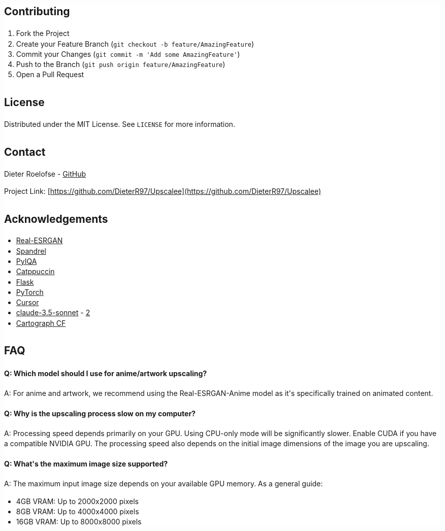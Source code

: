 ## Contributing
1. Fork the Project
2. Create your Feature Branch (`git checkout -b feature/AmazingFeature`)
3. Commit your Changes (`git commit -m 'Add some AmazingFeature'`)
4. Push to the Branch (`git push origin feature/AmazingFeature`)
5. Open a Pull Request

## License
Distributed under the MIT License. See `LICENSE` for more information.

## Contact
Dieter Roelofse - [GitHub](https://github.com/DieterR97)

Project Link: [https://github.com/DieterR97/Upscalee](https://github.com/DieterR97/Upscalee)

## Acknowledgements
* [Real-ESRGAN](https://github.com/xinntao/Real-ESRGAN)
* [Spandrel](https://github.com/chaiNNer-org/spandrel)
* [PyIQA](https://github.com/chaofengc/IQA-PyTorch)
* [Catppuccin](https://catppuccin.com/)
* [Flask](https://flask.palletsprojects.com/) 
* [PyTorch](https://pytorch.org/)
* [Cursor](https://www.cursor.com/)
* [claude-3.5-sonnet](https://www.anthropic.com/news/claude-3-5-sonnet) - [2](https://www.anthropic.com/claude/sonnet)
* [Cartograph CF](https://fonts.adobe.com/fonts/cartograph-cf)

## FAQ

#### Q: Which model should I use for anime/artwork upscaling?
A: For anime and artwork, we recommend using the Real-ESRGAN-Anime model as it's specifically trained on animated content.

#### Q: Why is the upscaling process slow on my computer?
A: Processing speed depends primarily on your GPU. Using CPU-only mode will be significantly slower. Enable CUDA if you have a compatible NVIDIA GPU. The processing speed also depends on the initial image dimensions of the image you are upscaling.

#### Q: What's the maximum image size supported?
A: The maximum input image size depends on your available GPU memory. As a general guide:
- 4GB VRAM: Up to 2000x2000 pixels
- 8GB VRAM: Up to 4000x4000 pixels
- 16GB VRAM: Up to 8000x8000 pixels
